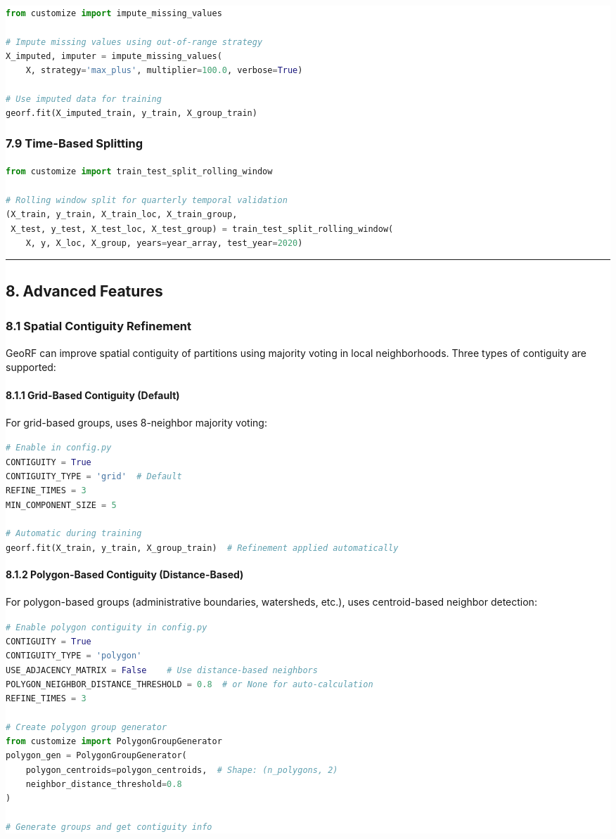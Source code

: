 ```python
from customize import impute_missing_values

# Impute missing values using out-of-range strategy
X_imputed, imputer = impute_missing_values(
    X, strategy='max_plus', multiplier=100.0, verbose=True)

# Use imputed data for training
georf.fit(X_imputed_train, y_train, X_group_train)
```

### 7.9 Time-Based Splitting

```python
from customize import train_test_split_rolling_window

# Rolling window split for quarterly temporal validation
(X_train, y_train, X_train_loc, X_train_group,
 X_test, y_test, X_test_loc, X_test_group) = train_test_split_rolling_window(
    X, y, X_loc, X_group, years=year_array, test_year=2020)
```

---

## 8. Advanced Features

### 8.1 Spatial Contiguity Refinement

GeoRF can improve spatial contiguity of partitions using majority voting in local neighborhoods. Three types of contiguity are supported:

#### 8.1.1 Grid-Based Contiguity (Default)

For grid-based groups, uses 8-neighbor majority voting:

```python
# Enable in config.py
CONTIGUITY = True
CONTIGUITY_TYPE = 'grid'  # Default
REFINE_TIMES = 3
MIN_COMPONENT_SIZE = 5

# Automatic during training
georf.fit(X_train, y_train, X_group_train)  # Refinement applied automatically
```

#### 8.1.2 Polygon-Based Contiguity (Distance-Based)

For polygon-based groups (administrative boundaries, watersheds, etc.), uses centroid-based neighbor detection:

```python
# Enable polygon contiguity in config.py
CONTIGUITY = True
CONTIGUITY_TYPE = 'polygon'
USE_ADJACENCY_MATRIX = False    # Use distance-based neighbors
POLYGON_NEIGHBOR_DISTANCE_THRESHOLD = 0.8  # or None for auto-calculation
REFINE_TIMES = 3

# Create polygon group generator
from customize import PolygonGroupGenerator
polygon_gen = PolygonGroupGenerator(
    polygon_centroids=polygon_centroids,  # Shape: (n_polygons, 2)
    neighbor_distance_threshold=0.8
)

# Generate groups and get contiguity info
```